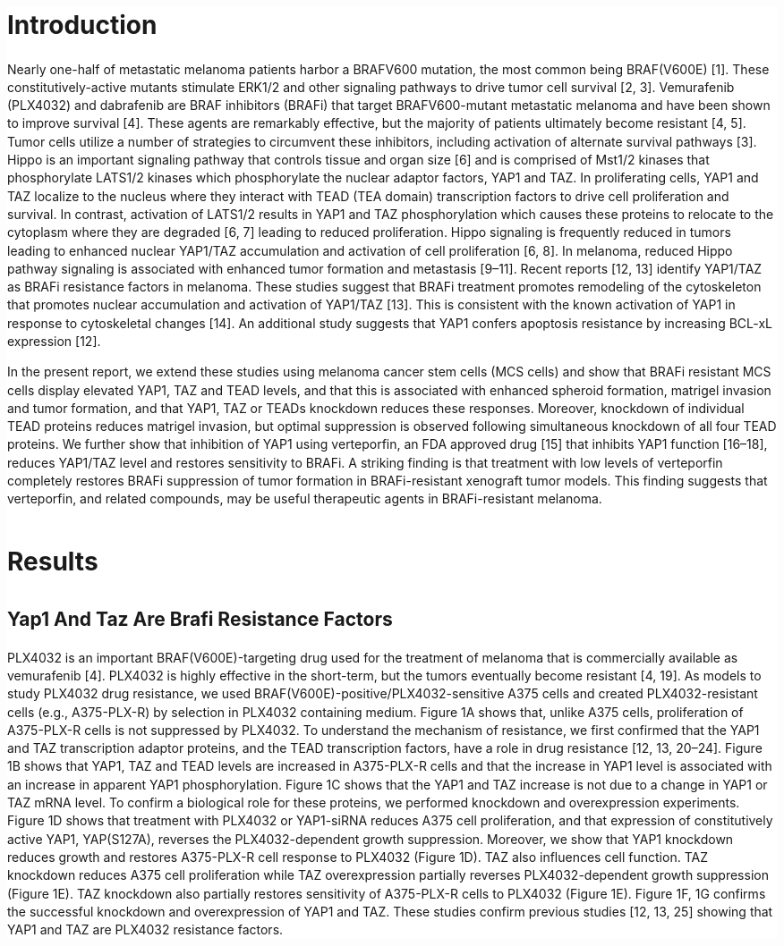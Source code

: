 # Introduction

Nearly one-half of metastatic melanoma patients harbor a BRAFV600 mutation, the most common being BRAF(V600E) [1]. These constitutively-active mutants stimulate ERK1/2 and other signaling pathways to drive tumor cell survival [2, 3]. Vemurafenib (PLX4032) and dabrafenib are BRAF inhibitors (BRAFi) that target BRAFV600-mutant metastatic melanoma and have been shown to improve survival [4]. These agents are remarkably effective, but the majority of patients ultimately become resistant [4, 5]. Tumor cells utilize a number of strategies to circumvent these inhibitors, including activation of alternate survival pathways [3]. Hippo is an important signaling pathway that controls tissue and organ size [6] and is comprised of Mst1/2 kinases that phosphorylate LATS1/2 kinases which phosphorylate the nuclear adaptor factors, YAP1 and TAZ. In proliferating cells, YAP1 and TAZ localize to the nucleus where they interact with TEAD (TEA domain) transcription factors to drive cell proliferation and survival. In contrast, activation of LATS1/2 results in YAP1 and TAZ phosphorylation which causes these proteins to relocate to the cytoplasm where they are degraded [6, 7] leading to reduced proliferation. Hippo signaling is frequently reduced in tumors leading to enhanced nuclear YAP1/TAZ accumulation and activation of cell proliferation [6, 8]. In melanoma, reduced Hippo pathway signaling is associated with enhanced tumor formation and metastasis [9–11]. Recent reports [12, 13] identify YAP1/TAZ as BRAFi resistance factors in melanoma. These studies suggest that BRAFi treatment promotes remodeling of the cytoskeleton that promotes nuclear accumulation and activation of YAP1/TAZ [13]. This is consistent with the known activation of YAP1 in response to cytoskeletal changes [14]. An additional study suggests that YAP1 confers apoptosis resistance by increasing BCL-xL expression [12].

In the present report, we extend these studies using melanoma cancer stem cells (MCS cells) and show that BRAFi resistant MCS cells display elevated YAP1, TAZ and TEAD levels, and that this is associated with enhanced spheroid formation, matrigel invasion and tumor formation, and that YAP1, TAZ or TEADs knockdown reduces these responses. Moreover, knockdown of individual TEAD proteins reduces matrigel invasion, but optimal suppression is observed following simultaneous knockdown of all four TEAD proteins. We further show that inhibition of YAP1 using verteporfin, an FDA approved drug [15] that inhibits YAP1 function [16–18], reduces YAP1/TAZ level and restores sensitivity to BRAFi. A striking finding is that treatment with low levels of verteporfin completely restores BRAFi suppression of tumor formation in BRAFi-resistant xenograft tumor models. This finding suggests that verteporfin, and related compounds, may be useful therapeutic agents in BRAFi-resistant melanoma.

# Results

## Yap1 And Taz Are Brafi Resistance Factors

PLX4032 is an important BRAF(V600E)-targeting drug used for the treatment of melanoma that is commercially available as vemurafenib [4]. PLX4032 is highly effective in the short-term, but the tumors eventually become resistant [4, 19]. As models to study PLX4032 drug resistance, we used BRAF(V600E)-positive/PLX4032-sensitive A375 cells and created PLX4032-resistant cells (e.g., A375-PLX-R) by selection in PLX4032 containing medium. Figure 1A shows that, unlike A375 cells, proliferation of A375-PLX-R cells is not suppressed by PLX4032. To understand the mechanism of resistance, we first confirmed that the YAP1 and TAZ transcription adaptor proteins, and the TEAD transcription factors, have a role in drug resistance [12, 13, 20–24]. Figure 1B shows that YAP1, TAZ and TEAD levels are increased in A375-PLX-R cells and that the increase in YAP1 level is associated with an increase in apparent YAP1 phosphorylation. Figure 1C shows that the YAP1 and TAZ increase is not due to a change in YAP1 or TAZ mRNA level. To confirm a biological role for these proteins, we performed knockdown and overexpression experiments. Figure 1D shows that treatment with PLX4032 or YAP1-siRNA reduces A375 cell proliferation, and that expression of constitutively active YAP1, YAP(S127A), reverses the PLX4032-dependent growth suppression. Moreover, we show that YAP1 knockdown reduces growth and restores A375-PLX-R cell response to PLX4032 (Figure 1D). TAZ also influences cell function. TAZ knockdown reduces A375 cell proliferation while TAZ overexpression partially reverses PLX4032-dependent growth suppression (Figure 1E). TAZ knockdown also partially restores sensitivity of A375-PLX-R cells to PLX4032 (Figure 1E). Figure 1F, 1G confirms the successful knockdown and overexpression of YAP1 and TAZ. These studies confirm previous studies [12, 13, 25] showing that YAP1 and TAZ are PLX4032 resistance factors.
